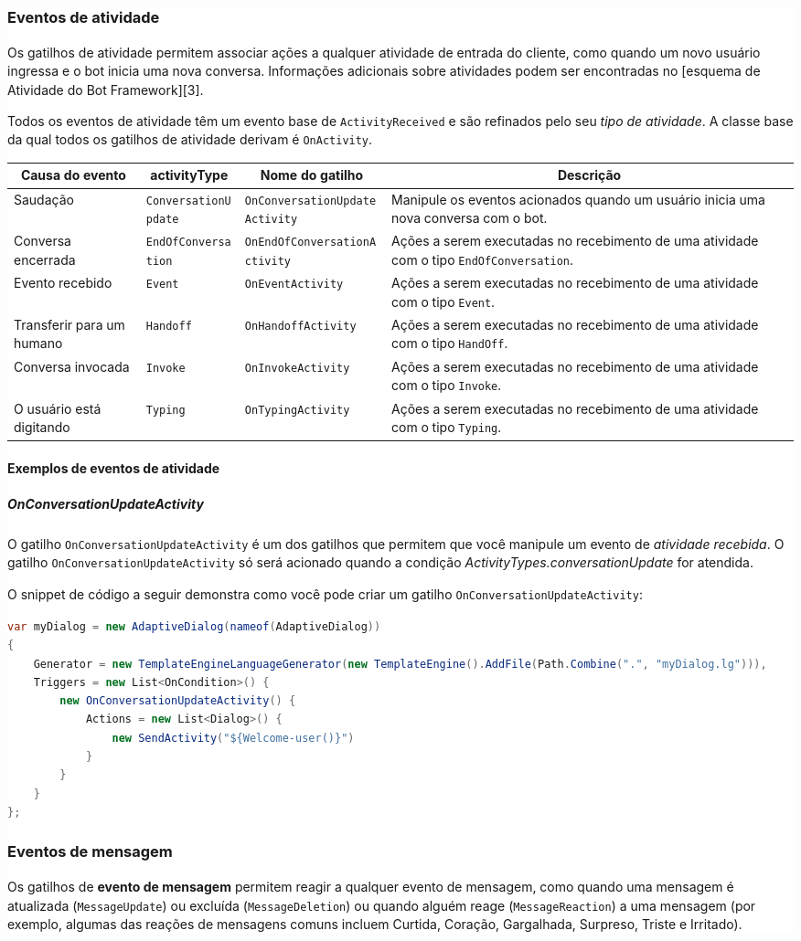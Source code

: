 ### <a name="activity-events"></a>Eventos de atividade

Os gatilhos de atividade permitem associar ações a qualquer atividade de entrada do cliente, como quando um novo usuário ingressa e o bot inicia uma nova conversa. Informações adicionais sobre atividades podem ser encontradas no [esquema de Atividade do Bot Framework][3].

Todos os eventos de atividade têm um evento base de `ActivityReceived` e são refinados pelo seu _tipo de atividade_. A classe base da qual todos os gatilhos de atividade derivam é `OnActivity`.

| Causa do evento         | activityType   | Nome do gatilho                   | Descrição                                                                       |
| ------------------- | -------------- | ------------------------------ | --------------------------------------------------------------------------------- |
| Saudação            | `ConversationUpdate` | `OnConversationUpdateActivity` | Manipule os eventos acionados quando um usuário inicia uma nova conversa com o bot. |
| Conversa encerrada  | `EndOfConversation` | `OnEndOfConversationActivity`  | Ações a serem executadas no recebimento de uma atividade com o tipo `EndOfConversation`.  |
| Evento recebido      | `Event`        | `OnEventActivity`              | Ações a serem executadas no recebimento de uma atividade com o tipo `Event`.                   |
| Transferir para um humano   | `Handoff`      | `OnHandoffActivity`            | Ações a serem executadas no recebimento de uma atividade com o tipo `HandOff`.                 |
| Conversa invocada| `Invoke`       | `OnInvokeActivity`             | Ações a serem executadas no recebimento de uma atividade com o tipo `Invoke`.                  |
| O usuário está digitando      | `Typing`       | `OnTypingActivity`             | Ações a serem executadas no recebimento de uma atividade com o tipo `Typing`.                  |

#### <a name="activity-events-examples"></a>Exemplos de eventos de atividade

##### <a name="onconversationupdateactivity"></a>OnConversationUpdateActivity

O gatilho `OnConversationUpdateActivity` é um dos gatilhos que permitem que você manipule um evento de _atividade recebida_. O gatilho `OnConversationUpdateActivity` só será acionado quando a condição _ActivityTypes.conversationUpdate_ for atendida.

O snippet de código a seguir demonstra como você pode criar um gatilho `OnConversationUpdateActivity`:

```C#
var myDialog = new AdaptiveDialog(nameof(AdaptiveDialog))
{
    Generator = new TemplateEngineLanguageGenerator(new TemplateEngine().AddFile(Path.Combine(".", "myDialog.lg"))),
    Triggers = new List<OnCondition>() {
        new OnConversationUpdateActivity() {
            Actions = new List<Dialog>() {
                new SendActivity("${Welcome-user()}")
            }
        }
    }
};
```

### <a name="message-events"></a>Eventos de mensagem



Os gatilhos de **evento de mensagem** permitem reagir a qualquer evento de mensagem, como quando uma mensagem é atualizada (`MessageUpdate`) ou excluída (`MessageDeletion`) ou quando alguém reage (`MessageReaction`) a uma mensagem (por exemplo, algumas das reações de mensagens comuns incluem Curtida, Coração, Gargalhada, Surpreso, Triste e Irritado).
